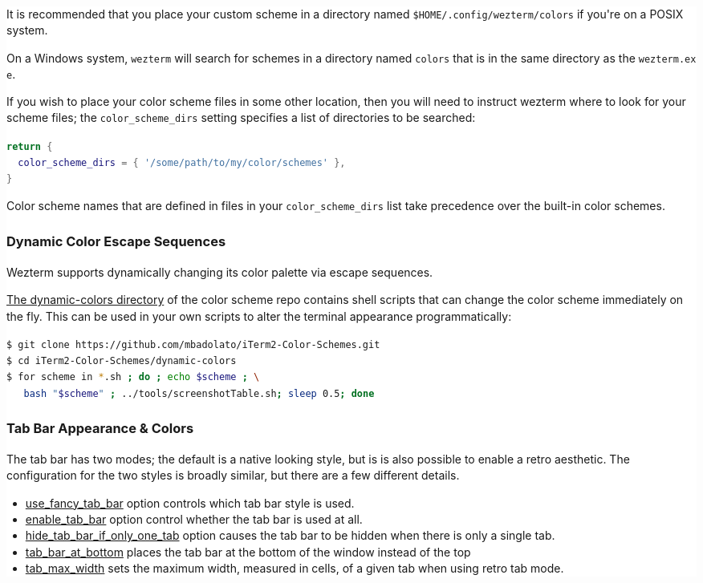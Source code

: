 It is recommended that you place your custom scheme in a directory
named `$HOME/.config/wezterm/colors` if you're on a POSIX system.

On a Windows system, `wezterm` will search for schemes in a directory
named `colors` that is in the same directory as the `wezterm.exe`.

If you wish to place your color scheme files in some other location, then you
will need to instruct wezterm where to look for your scheme files; the
`color_scheme_dirs` setting specifies a list of directories to be searched:

```lua
return {
  color_scheme_dirs = { '/some/path/to/my/color/schemes' },
}
```

Color scheme names that are defined in files in your `color_scheme_dirs` list
take precedence over the built-in color schemes.

### Dynamic Color Escape Sequences

Wezterm supports dynamically changing its color palette via escape sequences.

[The dynamic-colors directory](https://github.com/mbadolato/iTerm2-Color-Schemes/tree/master/dynamic-colors)
of the color scheme repo contains shell scripts that can change the color
scheme immediately on the fly.  This can be used in your own scripts to alter
the terminal appearance programmatically:

```bash
$ git clone https://github.com/mbadolato/iTerm2-Color-Schemes.git
$ cd iTerm2-Color-Schemes/dynamic-colors
$ for scheme in *.sh ; do ; echo $scheme ; \
   bash "$scheme" ; ../tools/screenshotTable.sh; sleep 0.5; done
```

  <video width="80%" controls src="../screenshots/wezterm-dynamic-colors.mp4" loop></video>

### Tab Bar Appearance & Colors

The tab bar has two modes; the default is a native looking style, but
is is also possible to enable a retro aesthetic.  The configuration
for the two styles is broadly similar, but there are a few different
details.

* [use_fancy_tab_bar](lua/config/use_fancy_tab_bar.md) option controls
  which tab bar style is used.
* [enable_tab_bar](lua/config/enable_tab_bar.md) option control
  whether the tab bar is used at all.
* [hide_tab_bar_if_only_one_tab](lua/config/hide_tab_bar_if_only_one_tab.md) option
  causes the tab bar to be hidden when there is only a single tab.
* [tab_bar_at_bottom](lua/config/tab_bar_at_bottom.md) places the tab
  bar at the bottom of the window instead of the top
* [tab_max_width](lua/config/tab_max_width.md) sets the maximum width, measured in cells,
  of a given tab when using retro tab mode.
